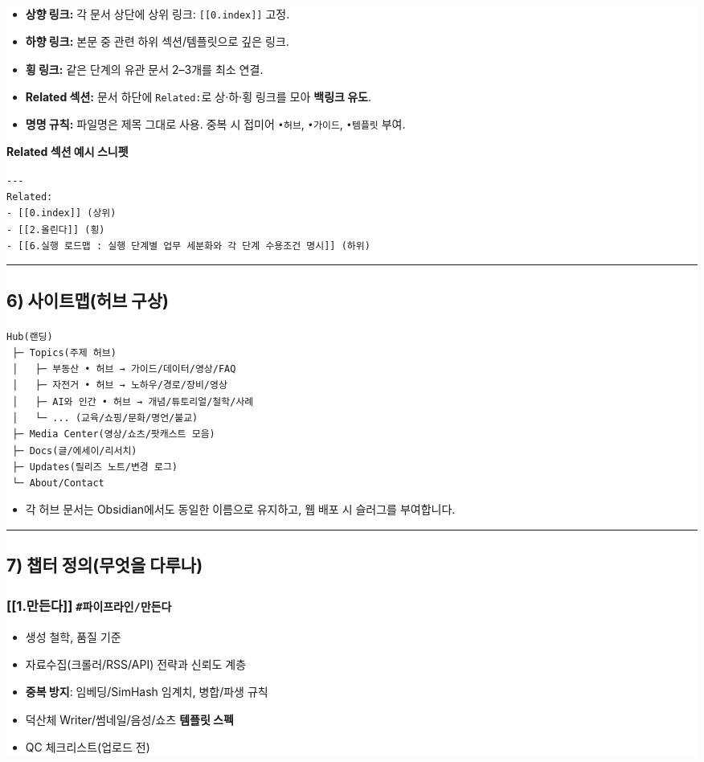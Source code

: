- **상향 링크:** 각 문서 상단에 상위 링크: `[[0.index]]` 고정.
    
- **하향 링크:** 본문 중 관련 하위 섹션/템플릿으로 깊은 링크.
    
- **횡 링크:** 같은 단계의 유관 문서 2–3개를 최소 연결.
    
- **Related 섹션:** 문서 하단에 `Related:`로 상·하·횡 링크를 모아 **백링크 유도**.
    
- **명명 규칙:** 파일명은 제목 그대로 사용. 중복 시 접미어 `•허브`, `•가이드`, `•템플릿` 부여.
    

**Related 섹션 예시 스니펫**

```
---
Related:
- [[0.index]] (상위)
- [[2.올린다]] (횡)
- [[6.실행 로드맵 : 실행 단계별 업무 세분화와 각 단계 수용조건 명시]] (하위)
```

---

## 6) 사이트맵(허브 구상)

```
Hub(랜딩)
 ├─ Topics(주제 허브)
 │   ├─ 부동산 • 허브 → 가이드/데이터/영상/FAQ
 │   ├─ 자전거 • 허브 → 노하우/경로/장비/영상
 │   ├─ AI와 인간 • 허브 → 개념/튜토리얼/철학/사례
 │   └─ ... (교육/쇼핑/문화/명언/불교)
 ├─ Media Center(영상/쇼츠/팟캐스트 모음)
 ├─ Docs(글/에세이/리서치)
 ├─ Updates(릴리즈 노트/변경 로그)
 └─ About/Contact
```

- 각 허브 문서는 Obsidian에서도 동일한 이름으로 유지하고, 웹 배포 시 슬러그를 부여합니다.
    

---

## 7) 챕터 정의(무엇을 다루나)

### [[1.만든다]] `#파이프라인/만든다`

- 생성 철학, 품질 기준
    
- 자료수집(크롤러/RSS/API) 전략과 신뢰도 계층
    
- **중복 방지**: 임베딩/SimHash 임계치, 병합/파생 규칙
    
- 덕산체 Writer/썸네일/음성/쇼츠 **템플릿 스펙**
    
- QC 체크리스트(업로드 전)
    
